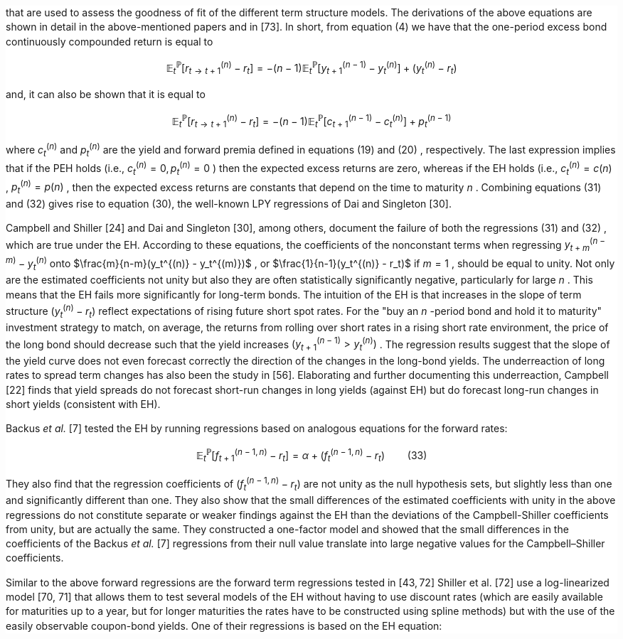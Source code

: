 that are used to assess the goodness of fit of the different term structure models. The derivations of the above equations are shown in detail in the above-mentioned papers and in [73]. In short, from equation  $(4)$  we have that the one-period excess bond continuously compounded return is equal to

$$\mathbb{E}_{t}^{\mathbb{P}}\left[r_{t \to t+1}^{(n)} - r_{t}\right] = -(n-1)\mathbb{E}_{t}^{\mathbb{P}}\left[y_{t+1}^{(n-1)} - y_{t}^{(n)}\right] + (y_{t}^{(n)} - r_{t}) \tag{31}$$

and, it can also be shown that it is equal to

$$\mathbb{E}_{t}^{\mathbb{P}}\left[r_{t \to t+1}^{(n)} - r_{t}\right] = -(n-1)\mathbb{E}_{t}^{\mathbb{P}}\left[c_{t+1}^{(n-1)} - c_{t}^{(n)}\right] + p_{t}^{(n-1)} \tag{32}$$

where  $c_t^{(n)}$  and  $p_t^{(n)}$  are the yield and forward premia defined in equations  $(19)$  and  $(20)$ , respectively. The last expression implies that if the PEH holds (i.e.,  $c_t^{(n)} = 0, p_t^{(n)} = 0$ ) then the expected excess returns are zero, whereas if the EH holds (i.e.,  $c_t^{(n)} = c(n)$ ,  $p_t^{(n)} = p(n)$ , then the expected excess returns are constants that depend on the time to maturity  $n$ . Combining equations (31) and (32) gives rise to equation (30), the well-known LPY regressions of Dai and Singleton [30].

Campbell and Shiller [24] and Dai and Singleton [30], among others, document the failure of both the regressions  $(31)$  and  $(32)$ , which are true under the EH. According to these equations, the coefficients of the nonconstant terms when regressing  $y_{t+m}^{(n-m)} - y_t^{(n)}$  onto  $\frac{m}{n-m}(y_t^{(n)} - y_t^{(m)})$ , or  $\frac{1}{n-1}(y_t^{(n)} - r_t)$  if  $m = 1$ , should be equal to unity. Not only are the estimated coefficients not unity but also they are often statistically significantly negative, particularly for large  $n$ . This means that the EH fails more significantly for long-term bonds. The intuition of the EH is that increases in the slope of term structure  $(y_t^{(n)} - r_t)$  reflect expectations of rising future short spot rates. For the "buy an  $n$ -period bond and hold it to maturity" investment strategy to match, on average, the returns from rolling over short rates in a rising short rate environment, the price of the long bond should decrease such that the yield increases  $(y_{t+1}^{(n-1)} > y_t^{(n)})$ . The regression results suggest that the slope of the yield curve does not even forecast correctly the direction of the changes in the long-bond yields. The underreaction of long rates to spread term changes has also been the study in [56]. Elaborating and further documenting this underreaction, Campbell [22] finds that yield spreads do not forecast short-run changes in long yields (against EH) but do forecast long-run changes in short yields (consistent with EH).

Backus *et al.* [7] tested the EH by running regressions based on analogous equations for the forward rates:

$$\mathbb{E}_{t}^{\mathbb{P}}\left[f_{t+1}^{(n-1,n)} - r_{t}\right] = \alpha + (f_{t}^{(n-1,n)} - r_{t}) \qquad (33)$$

They also find that the regression coefficients of  $(f_t^{(n-1,n)} - r_t)$  are not unity as the null hypothesis sets, but slightly less than one and significantly different than one. They also show that the small differences of the estimated coefficients with unity in the above regressions do not constitute separate or weaker findings against the EH than the deviations of the Campbell-Shiller coefficients from unity, but are actually the same. They constructed a one-factor model and showed that the small differences in the coefficients of the Backus *et al.*  $[7]$  regressions from their null value translate into large negative values for the Campbell–Shiller coefficients.

Similar to the above forward regressions are the forward term regressions tested in  $[43, 72]$  Shiller et al. [72] use a log-linearized model [70, 71] that allows them to test several models of the EH without having to use discount rates (which are easily available for maturities up to a year, but for longer maturities the rates have to be constructed using spline methods) but with the use of the easily observable coupon-bond yields. One of their regressions is based on the EH equation:
